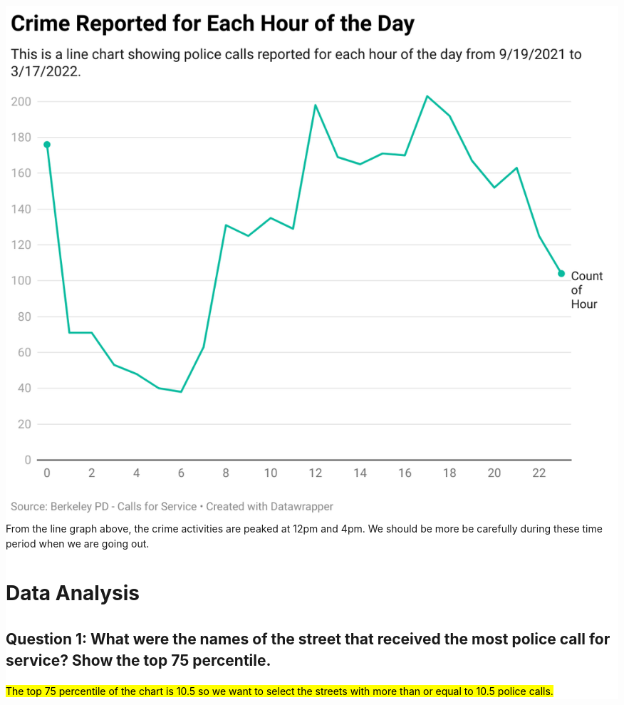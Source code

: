 <img src="./images/vis4.png">
From the line graph above, the crime activities are peaked at 12pm and 4pm. We should be more be carefully during these time period when we are going out.

# Data Analysis

## Question 1: What were the names of the street that received the most police call for service? Show the top 75 percentile.

<mark>The top 75 percentile of the chart is 10.5 so we want to select the streets with more than or equal to 10.5 police calls.</mark>
